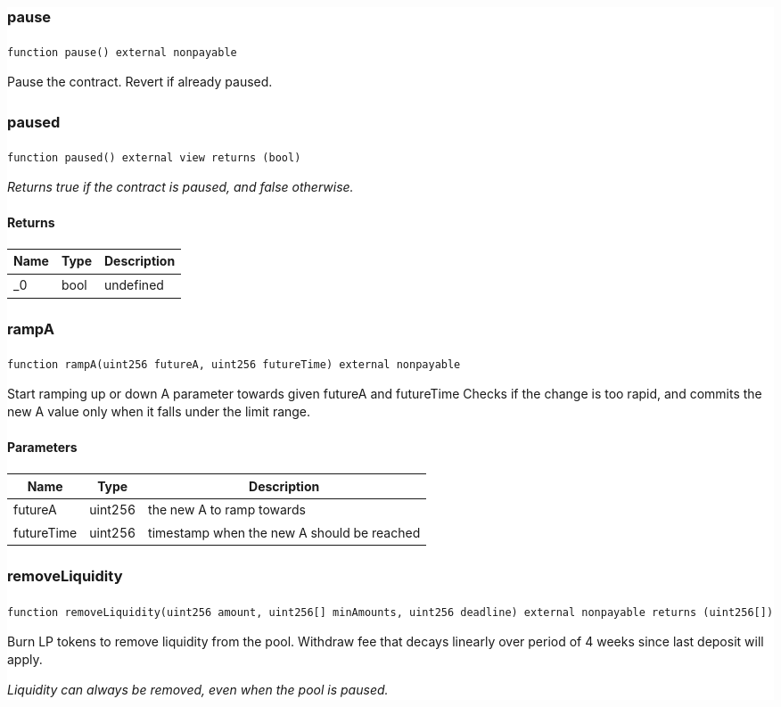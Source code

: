 ### pause

```solidity
function pause() external nonpayable
```

Pause the contract. Revert if already paused.




### paused

```solidity
function paused() external view returns (bool)
```



*Returns true if the contract is paused, and false otherwise.*


#### Returns

| Name | Type | Description |
|---|---|---|
| _0 | bool | undefined |

### rampA

```solidity
function rampA(uint256 futureA, uint256 futureTime) external nonpayable
```

Start ramping up or down A parameter towards given futureA and futureTime Checks if the change is too rapid, and commits the new A value only when it falls under the limit range.



#### Parameters

| Name | Type | Description |
|---|---|---|
| futureA | uint256 | the new A to ramp towards |
| futureTime | uint256 | timestamp when the new A should be reached |

### removeLiquidity

```solidity
function removeLiquidity(uint256 amount, uint256[] minAmounts, uint256 deadline) external nonpayable returns (uint256[])
```

Burn LP tokens to remove liquidity from the pool. Withdraw fee that decays linearly over period of 4 weeks since last deposit will apply.

*Liquidity can always be removed, even when the pool is paused.*
